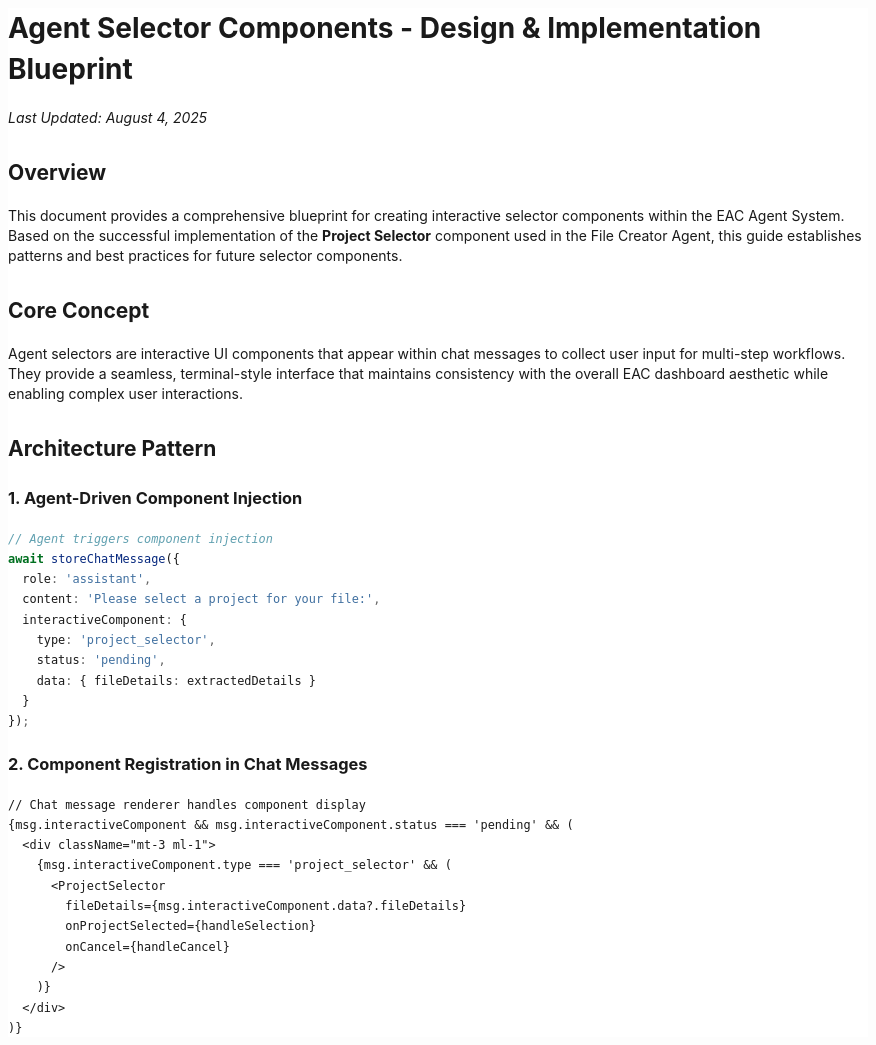 # Agent Selector Components - Design & Implementation Blueprint

_Last Updated: August 4, 2025_

## Overview

This document provides a comprehensive blueprint for creating interactive selector components within the EAC Agent System. Based on the successful implementation of the **Project Selector** component used in the File Creator Agent, this guide establishes patterns and best practices for future selector components.

## Core Concept

Agent selectors are interactive UI components that appear within chat messages to collect user input for multi-step workflows. They provide a seamless, terminal-style interface that maintains consistency with the overall EAC dashboard aesthetic while enabling complex user interactions.

## Architecture Pattern

### 1. **Agent-Driven Component Injection**

```typescript
// Agent triggers component injection
await storeChatMessage({
  role: 'assistant',
  content: 'Please select a project for your file:',
  interactiveComponent: {
    type: 'project_selector',
    status: 'pending',
    data: { fileDetails: extractedDetails }
  }
});
```

### 2. **Component Registration in Chat Messages**

```tsx
// Chat message renderer handles component display
{msg.interactiveComponent && msg.interactiveComponent.status === 'pending' && (
  <div className="mt-3 ml-1">
    {msg.interactiveComponent.type === 'project_selector' && (
      <ProjectSelector
        fileDetails={msg.interactiveComponent.data?.fileDetails}
        onProjectSelected={handleSelection}
        onCancel={handleCancel}
      />
    )}
  </div>
)}
```
